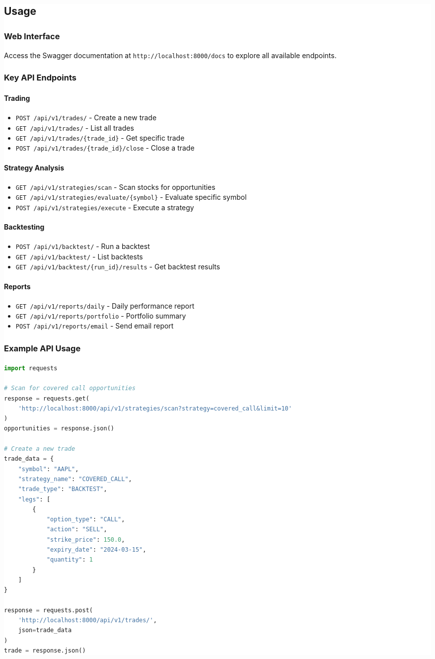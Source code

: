 ## Usage

### Web Interface

Access the Swagger documentation at `http://localhost:8000/docs` to explore all available endpoints.

### Key API Endpoints

#### Trading
- `POST /api/v1/trades/` - Create a new trade
- `GET /api/v1/trades/` - List all trades
- `GET /api/v1/trades/{trade_id}` - Get specific trade
- `POST /api/v1/trades/{trade_id}/close` - Close a trade

#### Strategy Analysis
- `GET /api/v1/strategies/scan` - Scan stocks for opportunities
- `GET /api/v1/strategies/evaluate/{symbol}` - Evaluate specific symbol
- `POST /api/v1/strategies/execute` - Execute a strategy

#### Backtesting
- `POST /api/v1/backtest/` - Run a backtest
- `GET /api/v1/backtest/` - List backtests
- `GET /api/v1/backtest/{run_id}/results` - Get backtest results

#### Reports
- `GET /api/v1/reports/daily` - Daily performance report
- `GET /api/v1/reports/portfolio` - Portfolio summary
- `POST /api/v1/reports/email` - Send email report

### Example API Usage

```python
import requests

# Scan for covered call opportunities
response = requests.get(
    'http://localhost:8000/api/v1/strategies/scan?strategy=covered_call&limit=10'
)
opportunities = response.json()

# Create a new trade
trade_data = {
    "symbol": "AAPL",
    "strategy_name": "COVERED_CALL",
    "trade_type": "BACKTEST",
    "legs": [
        {
            "option_type": "CALL",
            "action": "SELL",
            "strike_price": 150.0,
            "expiry_date": "2024-03-15",
            "quantity": 1
        }
    ]
}

response = requests.post(
    'http://localhost:8000/api/v1/trades/',
    json=trade_data
)
trade = response.json()
```

